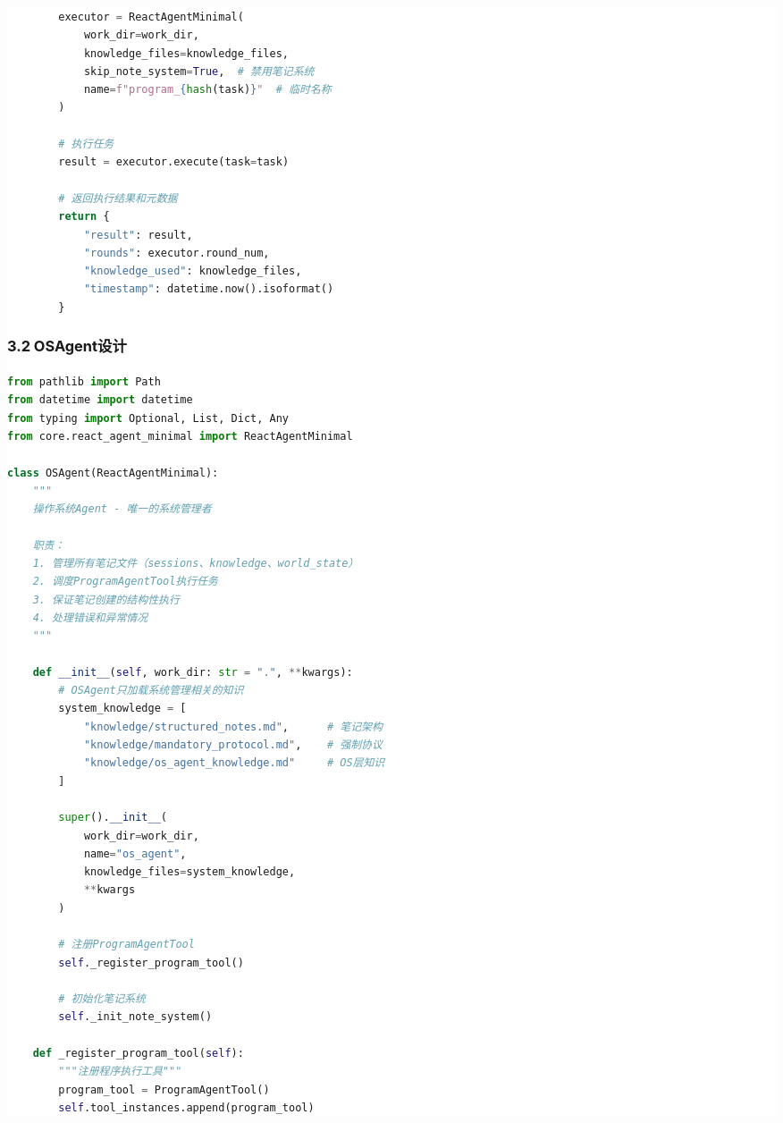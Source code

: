 ```python
        executor = ReactAgentMinimal(
            work_dir=work_dir,
            knowledge_files=knowledge_files,
            skip_note_system=True,  # 禁用笔记系统
            name=f"program_{hash(task)}"  # 临时名称
        )
        
        # 执行任务
        result = executor.execute(task=task)
        
        # 返回执行结果和元数据
        return {
            "result": result,
            "rounds": executor.round_num,
            "knowledge_used": knowledge_files,
            "timestamp": datetime.now().isoformat()
        }
```

### 3.2 OSAgent设计

```python
from pathlib import Path
from datetime import datetime
from typing import Optional, List, Dict, Any
from core.react_agent_minimal import ReactAgentMinimal

class OSAgent(ReactAgentMinimal):
    """
    操作系统Agent - 唯一的系统管理者
    
    职责：
    1. 管理所有笔记文件（sessions、knowledge、world_state）
    2. 调度ProgramAgentTool执行任务
    3. 保证笔记创建的结构性执行
    4. 处理错误和异常情况
    """
    
    def __init__(self, work_dir: str = ".", **kwargs):
        # OSAgent只加载系统管理相关的知识
        system_knowledge = [
            "knowledge/structured_notes.md",      # 笔记架构
            "knowledge/mandatory_protocol.md",    # 强制协议
            "knowledge/os_agent_knowledge.md"     # OS层知识
        ]
        
        super().__init__(
            work_dir=work_dir,
            name="os_agent",
            knowledge_files=system_knowledge,
            **kwargs
        )
        
        # 注册ProgramAgentTool
        self._register_program_tool()
        
        # 初始化笔记系统
        self._init_note_system()
    
    def _register_program_tool(self):
        """注册程序执行工具"""
        program_tool = ProgramAgentTool()
        self.tool_instances.append(program_tool)
```